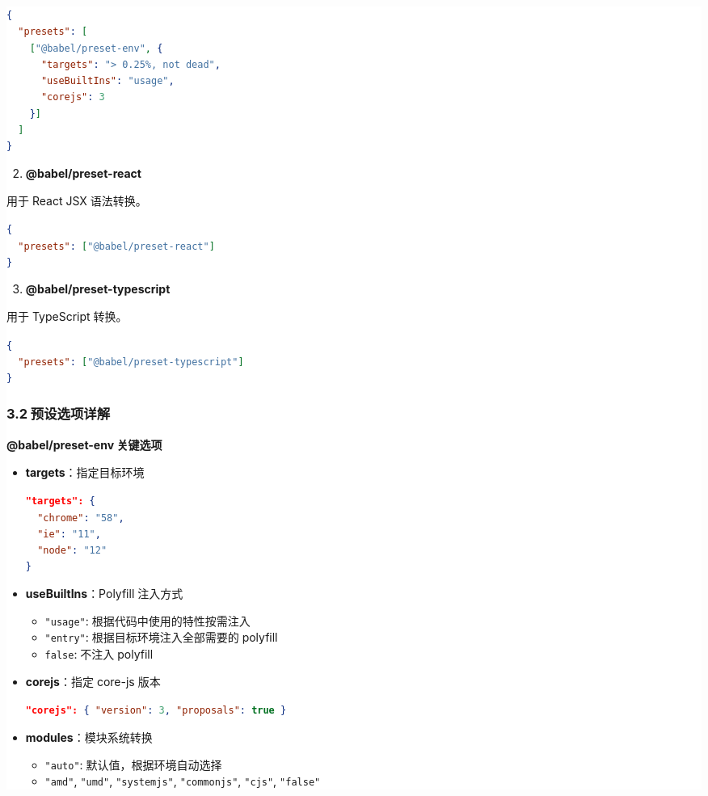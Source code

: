 ```json
{
  "presets": [
    ["@babel/preset-env", {
      "targets": "> 0.25%, not dead",
      "useBuiltIns": "usage",
      "corejs": 3
    }]
  ]
}
```

2. **@babel/preset-react**

用于 React JSX 语法转换。

```json
{
  "presets": ["@babel/preset-react"]
}
```

3. **@babel/preset-typescript**

用于 TypeScript 转换。

```json
{
  "presets": ["@babel/preset-typescript"]
}
```

### 3.2 预设选项详解

**@babel/preset-env 关键选项**

- **targets**：指定目标环境
  ```json
  "targets": {
    "chrome": "58",
    "ie": "11",
    "node": "12"
  }
  ```

- **useBuiltIns**：Polyfill 注入方式
  - `"usage"`: 根据代码中使用的特性按需注入
  - `"entry"`: 根据目标环境注入全部需要的 polyfill
  - `false`: 不注入 polyfill

- **corejs**：指定 core-js 版本
  ```json
  "corejs": { "version": 3, "proposals": true }
  ```

- **modules**：模块系统转换
  - `"auto"`: 默认值，根据环境自动选择
  - `"amd"`, `"umd"`, `"systemjs"`, `"commonjs"`, `"cjs"`, `"false"`
